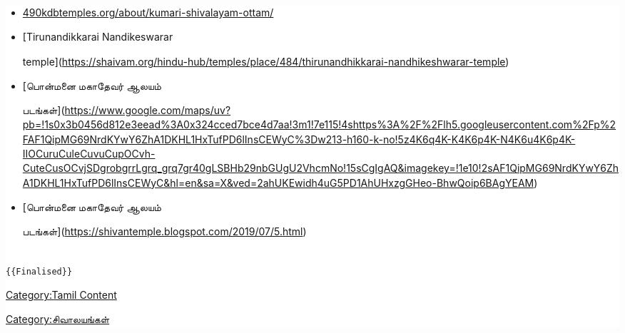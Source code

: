 -   [490kdbtemples.org/about/kumari-shivalayam-ottam/](https://490kdbtemples.org/about/kumari-shivalayam-ottam/)

-   [Tirunandikkarai Nandikeswarar

    temple](https://shaivam.org/hindu-hub/temples/place/484/thirunandhikkarai-nandhikeshwarar-temple)

-   [பொன்மனை மகாதேவர் ஆலயம்

    படங்கள்](https://www.google.com/maps/uv?pb=!1s0x3b0456d812e3eead%3A0x324cced7bce4d7aa!3m1!7e115!4shttps%3A%2F%2Flh5.googleusercontent.com%2Fp%2FAF1QipMG69NrdKYwY6ZhA1DKHL1HxTufPD6lInsCEWyC%3Dw213-h160-k-no!5z4K6q4K-K4K6p4K-N4K6u4K6p4K-IIOCuruCuleCuvuCupOCvh-CuteCusOCvjSDgrobgrrLgrq_grq7gr40gLSBHb29nbGUgU2VhcmNo!15sCgIgAQ&imagekey=!1e10!2sAF1QipMG69NrdKYwY6ZhA1DKHL1HxTufPD6lInsCEWyC&hl=en&sa=X&ved=2ahUKEwidh4uG5PD1AhUHxzgGHeo-BhwQoip6BAgYEAM)

-   [பொன்மனை மகாதேவர் ஆலயம்

    படங்கள்](https://shivantemple.blogspot.com/2019/07/5.html)



```{=mediawiki}

{{Finalised}}

```

[Category:Tamil Content](Category:Tamil_Content "wikilink")

[Category:சிவாலயங்கள்](Category:சிவாலயங்கள் "wikilink")

